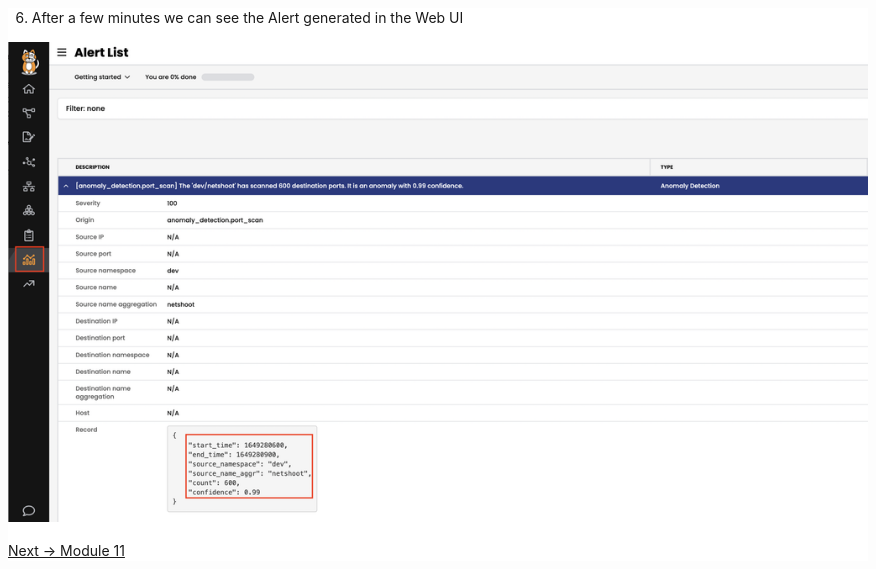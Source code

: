 6. After a few minutes we can see the Alert generated in the Web UI

<img src="../img/anomaly-detection-alert.png" alt="Anomaly Detection Alert" width="100%"/>

[Next -> Module 11](../modules/honeypod-threat-detection.md)
